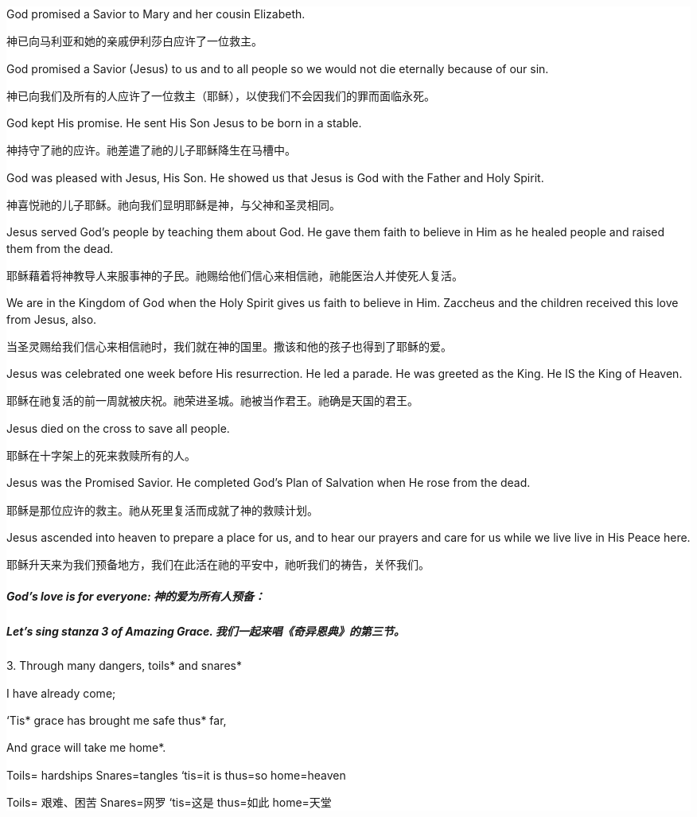 God promised a Savior to Mary and her cousin Elizabeth.

神已向马利亚和她的亲戚伊利莎白应许了一位救主。

God promised a Savior (Jesus) to us and to all people so we would not die eternally because of our sin.

神已向我们及所有的人应许了一位救主（耶稣），以使我们不会因我们的罪而面临永死。

God kept His promise. He sent His Son Jesus to be born in a stable.

神持守了祂的应许。祂差遣了祂的儿子耶稣降生在马槽中。

God was pleased with Jesus, His Son. He showed us that Jesus is God with the Father and Holy Spirit.

神喜悦祂的儿子耶稣。祂向我们显明耶稣是神，与父神和圣灵相同。

Jesus served God’s people by teaching them about God. He gave them faith to believe in Him as he healed people and raised them from the dead.

耶稣藉着将神教导人来服事神的子民。祂赐给他们信心来相信祂，祂能医治人并使死人复活。

We are in the Kingdom of God when the Holy Spirit gives us faith to believe in Him. Zaccheus and the children received this love from Jesus, also.

当圣灵赐给我们信心来相信祂时，我们就在神的国里。撒该和他的孩子也得到了耶稣的爱。

Jesus was celebrated one week before His resurrection. He led a parade. He was greeted as the King. He IS the King of Heaven.

耶稣在祂复活的前一周就被庆祝。祂荣进圣城。祂被当作君王。祂确是天国的君王。

Jesus died on the cross to save all people.

耶稣在十字架上的死来救赎所有的人。

Jesus was the Promised Savior. He completed God’s Plan of Salvation when He rose from the dead.

耶稣是那位应许的救主。祂从死里复活而成就了神的救赎计划。

Jesus ascended into heaven to prepare a place for us, and to hear our prayers and care for us while we live live in His Peace here.

耶稣升天来为我们预备地方，我们在此活在祂的平安中，祂听我们的祷告，关怀我们。

##### God’s love is for everyone: 神的爱为所有人预备：

##### Let’s sing stanza 3 of Amazing Grace. 我们一起来唱《奇异恩典》的第三节。

3\. Through many dangers, toils* and snares*

I have already come;

‘Tis* grace has brought me safe thus* far,

And grace will take me home*.

Toils= hardships Snares=tangles ‘tis=it is thus=so home=heaven

Toils= 艰难、困苦 Snares=网罗 ‘tis=这是 thus=如此 home=天堂
